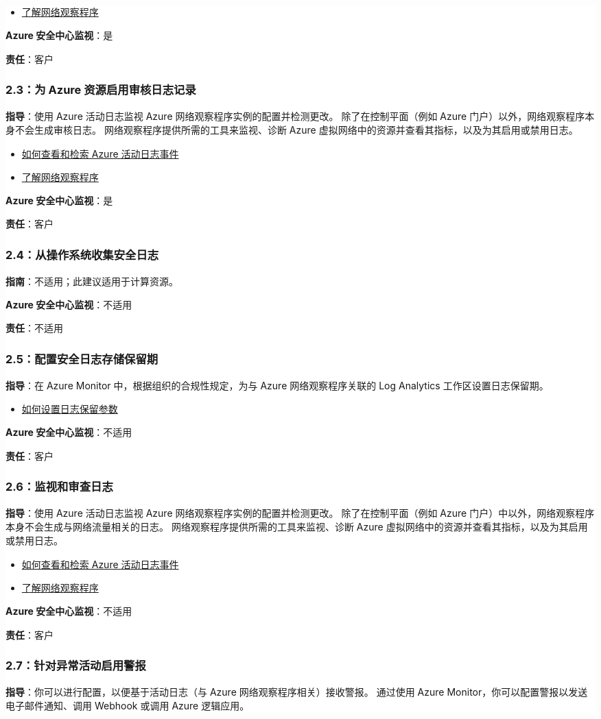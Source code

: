 * [了解网络观察程序](./network-watcher-monitoring-overview.md)

**Azure 安全中心监视**：是

**责任**：客户

### <a name="23-enable-audit-logging-for-azure-resources"></a>2.3：为 Azure 资源启用审核日志记录

**指导**：使用 Azure 活动日志监视 Azure 网络观察程序实例的配置并检测更改。 除了在控制平面（例如 Azure 门户）以外，网络观察程序本身不会生成审核日志。 网络观察程序提供所需的工具来监视、诊断 Azure 虚拟网络中的资源并查看其指标，以及为其启用或禁用日志。

* [如何查看和检索 Azure 活动日志事件](../azure-monitor/platform/activity-log.md#view-the-activity-log)

* [了解网络观察程序](./network-watcher-monitoring-overview.md)

**Azure 安全中心监视**：是

**责任**：客户

### <a name="24-collect-security-logs-from-operating-systems"></a>2.4：从操作系统收集安全日志

**指南**：不适用；此建议适用于计算资源。

**Azure 安全中心监视**：不适用

**责任**：不适用

### <a name="25-configure-security-log-storage-retention"></a>2.5：配置安全日志存储保留期

**指导**：在 Azure Monitor 中，根据组织的合规性规定，为与 Azure 网络观察程序关联的 Log Analytics 工作区设置日志保留期。

* [如何设置日志保留参数](../azure-monitor/platform/manage-cost-storage.md#change-the-data-retention-period)

**Azure 安全中心监视**：不适用

**责任**：客户

### <a name="26-monitor-and-review-logs"></a>2.6：监视和审查日志

**指导**：使用 Azure 活动日志监视 Azure 网络观察程序实例的配置并检测更改。 除了在控制平面（例如 Azure 门户）中以外，网络观察程序本身不会生成与网络流量相关的日志。 网络观察程序提供所需的工具来监视、诊断 Azure 虚拟网络中的资源并查看其指标，以及为其启用或禁用日志。

* [如何查看和检索 Azure 活动日志事件](../azure-monitor/platform/activity-log.md#view-the-activity-log)

* [了解网络观察程序](./network-watcher-monitoring-overview.md)

**Azure 安全中心监视**：不适用

**责任**：客户

### <a name="27-enable-alerts-for-anomalous-activities"></a>2.7：针对异常活动启用警报

**指导**：你可以进行配置，以便基于活动日志（与 Azure 网络观察程序相关）接收警报。 通过使用 Azure Monitor，你可以配置警报以发送电子邮件通知、调用 Webhook 或调用 Azure 逻辑应用。

